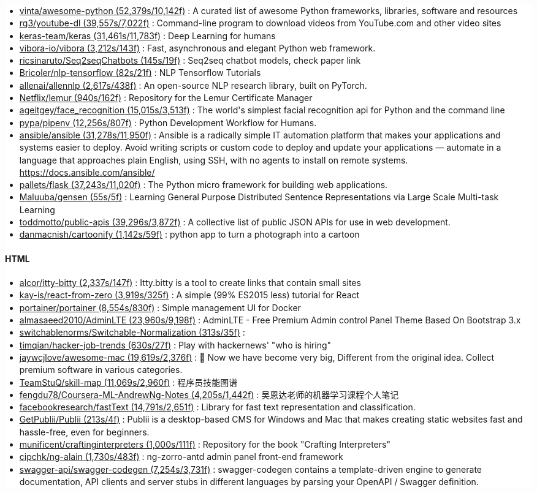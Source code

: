 * [vinta/awesome-python (52,379s/10,142f)](https://github.com/vinta/awesome-python) : A curated list of awesome Python frameworks, libraries, software and resources
* [rg3/youtube-dl (39,557s/7,022f)](https://github.com/rg3/youtube-dl) : Command-line program to download videos from YouTube.com and other video sites
* [keras-team/keras (31,461s/11,783f)](https://github.com/keras-team/keras) : Deep Learning for humans
* [vibora-io/vibora (3,212s/143f)](https://github.com/vibora-io/vibora) : Fast, asynchronous and elegant Python web framework.
* [ricsinaruto/Seq2seqChatbots (145s/19f)](https://github.com/ricsinaruto/Seq2seqChatbots) : Seq2seq chatbot models, check paper link
* [Bricoler/nlp-tensorflow (82s/21f)](https://github.com/Bricoler/nlp-tensorflow) : NLP Tensorflow Tutorials
* [allenai/allennlp (2,617s/438f)](https://github.com/allenai/allennlp) : An open-source NLP research library, built on PyTorch.
* [Netflix/lemur (940s/162f)](https://github.com/Netflix/lemur) : Repository for the Lemur Certificate Manager
* [ageitgey/face_recognition (15,015s/3,513f)](https://github.com/ageitgey/face_recognition) : The world's simplest facial recognition api for Python and the command line
* [pypa/pipenv (12,256s/807f)](https://github.com/pypa/pipenv) : Python Development Workflow for Humans.
* [ansible/ansible (31,278s/11,950f)](https://github.com/ansible/ansible) : Ansible is a radically simple IT automation platform that makes your applications and systems easier to deploy. Avoid writing scripts or custom code to deploy and update your applications — automate in a language that approaches plain English, using SSH, with no agents to install on remote systems. https://docs.ansible.com/ansible/
* [pallets/flask (37,243s/11,020f)](https://github.com/pallets/flask) : The Python micro framework for building web applications.
* [Maluuba/gensen (55s/5f)](https://github.com/Maluuba/gensen) : Learning General Purpose Distributed Sentence Representations via Large Scale Multi-task Learning
* [toddmotto/public-apis (39,296s/3,872f)](https://github.com/toddmotto/public-apis) : A collective list of public JSON APIs for use in web development.
* [danmacnish/cartoonify (1,142s/59f)](https://github.com/danmacnish/cartoonify) : python app to turn a photograph into a cartoon

#### HTML
* [alcor/itty-bitty (2,337s/147f)](https://github.com/alcor/itty-bitty) : Itty.bitty is a tool to create links that contain small sites
* [kay-is/react-from-zero (3,919s/325f)](https://github.com/kay-is/react-from-zero) : A simple (99% ES2015 less) tutorial for React
* [portainer/portainer (8,554s/830f)](https://github.com/portainer/portainer) : Simple management UI for Docker
* [almasaeed2010/AdminLTE (23,960s/9,198f)](https://github.com/almasaeed2010/AdminLTE) : AdminLTE - Free Premium Admin control Panel Theme Based On Bootstrap 3.x
* [switchablenorms/Switchable-Normalization (313s/35f)](https://github.com/switchablenorms/Switchable-Normalization) : 
* [timqian/hacker-job-trends (630s/27f)](https://github.com/timqian/hacker-job-trends) : Play with hackernews' "who is hiring"
* [jaywcjlove/awesome-mac (19,619s/2,376f)](https://github.com/jaywcjlove/awesome-mac) :  Now we have become very big, Different from the original idea. Collect premium software in various categories.
* [TeamStuQ/skill-map (11,069s/2,960f)](https://github.com/TeamStuQ/skill-map) : 程序员技能图谱
* [fengdu78/Coursera-ML-AndrewNg-Notes (4,205s/1,442f)](https://github.com/fengdu78/Coursera-ML-AndrewNg-Notes) : 吴恩达老师的机器学习课程个人笔记
* [facebookresearch/fastText (14,791s/2,651f)](https://github.com/facebookresearch/fastText) : Library for fast text representation and classification.
* [GetPublii/Publii (213s/4f)](https://github.com/GetPublii/Publii) : Publii is a desktop-based CMS for Windows and Mac that makes creating static websites fast and hassle-free, even for beginners.
* [munificent/craftinginterpreters (1,000s/111f)](https://github.com/munificent/craftinginterpreters) : Repository for the book "Crafting Interpreters"
* [cipchk/ng-alain (1,730s/483f)](https://github.com/cipchk/ng-alain) : ng-zorro-antd admin panel front-end framework
* [swagger-api/swagger-codegen (7,254s/3,731f)](https://github.com/swagger-api/swagger-codegen) : swagger-codegen contains a template-driven engine to generate documentation, API clients and server stubs in different languages by parsing your OpenAPI / Swagger definition.